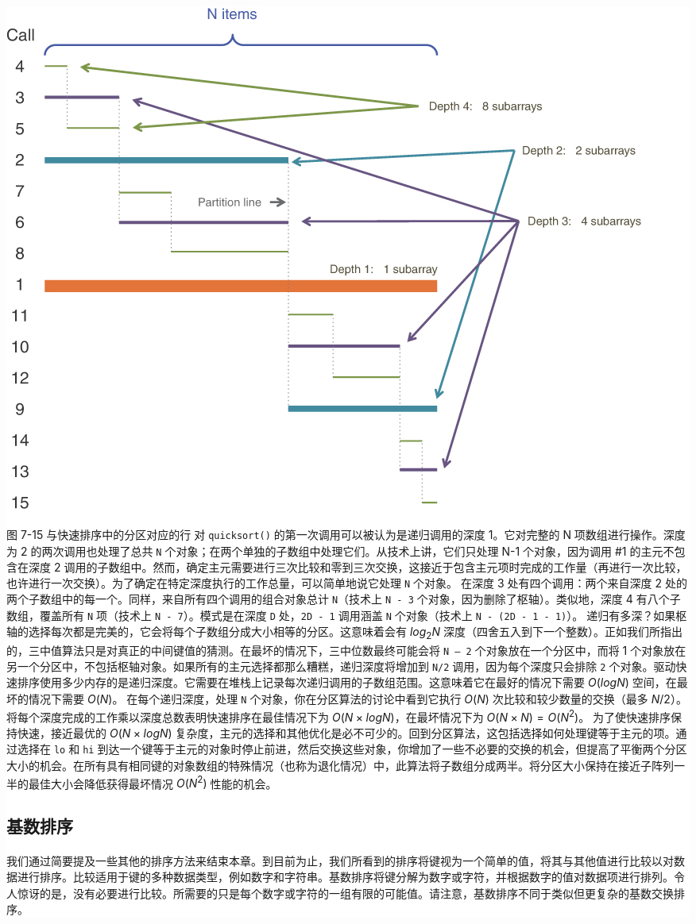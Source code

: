 ![](./images/07/7-15.png)

图 7-15 与快速排序中的分区对应的行
对 ```quicksort()``` 的第一次调用可以被认为是递归调用的深度 1。它对完整的 N 项数组进行操作。深度为 2 的两次调用也处理了总共 ```N``` 个对象；在两个单独的子数组中处理它们。从技术上讲，它们只处理 N-1 个对象，因为调用 #1 的主元不包含在深度 2 调用的子数组中。然而，确定主元需要进行三次比较和零到三次交换，这接近于包含主元项时完成的工作量（再进行一次比较，也许进行一次交换）。为了确定在特定深度执行的工作总量，可以简单地说它处理 ```N``` 个对象。
在深度 3 处有四个调用：两个来自深度 2 处的两个子数组中的每一个。同样，来自所有四个调用的组合对象总计 ```N```（技术上 ```N - 3``` 个对象，因为删除了枢轴）。类似地，深度 4 有八个子数组，覆盖所有 ```N``` 项（技术上 ```N - 7```）。模式是在深度 ```D``` 处，```2D - 1``` 调用涵盖 ```N``` 个对象（技术上 ```N - (2D - 1 - 1)```）。
递归有多深？如果枢轴的选择每次都是完美的，它会将每个子数组分成大小相等的分区。这意味着会有 $log_{2}N$ 深度（四舍五入到下一个整数）。正如我们所指出的，三中值算法只是对真正的中间键值的猜测。在最坏的情况下，三中位数最终可能会将 ```N – 2``` 个对象放在一个分区中，而将 1 个对象放在另一个分区中，不包括枢轴对象。如果所有的主元选择都那么糟糕，递归深度将增加到 ```N/2``` 调用，因为每个深度只会排除 ```2``` 个对象。驱动快速排序使用多少内存的是递归深度。它需要在堆栈上记录每次递归调用的子数组范围。这意味着它在最好的情况下需要 $O(log N)$ 空间，在最坏的情况下需要 $O(N)$。
在每个递归深度，处理 ```N``` 个对象，你在分区算法的讨论中看到它执行 $O(N)$ 次比较和较少数量的交换（最多 $N/2$）。将每个深度完成的工作乘以深度总数表明快速排序在最佳情况下为 $O(N×log N)$，在最坏情况下为 $O(N×N) = O(N^{2})$。
为了使快速排序保持快速，接近最优的 $O(N×log N)$ 复杂度，主元的选择和其他优化是必不可少的。回到分区算法，这包括选择如何处理键等于主元的项。通过选择在 ```lo``` 和 ```hi``` 到达一个键等于主元的对象时停止前进，然后交换这些对象，你增加了一些不必要的交换的机会，但提高了平衡两个分区大小的机会。在所有具有相同键的对象数组的特殊情况（也称为退化情况）中，此算法将子数组分成两半。将分区大小保持在接近子阵列一半的最佳大小会降低获得最坏情况 $O(N^{2})$ 性能的机会。

## 基数排序
我们通过简要提及一些其他的排序方法来结束本章。到目前为止，我们所看到的排序将键视为一个简单的值，将其与其他值进行比较以对数据进行排序。比较适用于键的多种数据类型，例如数字和字符串。基数排序将键分解为数字或字符，并根据数字的值对数据项进行排列。令人惊讶的是，没有必要进行比较。所需要的只是每个数字或字符的一组有限的可能值。请注意，基数排序不同于类似但更复杂的基数交换排序。
